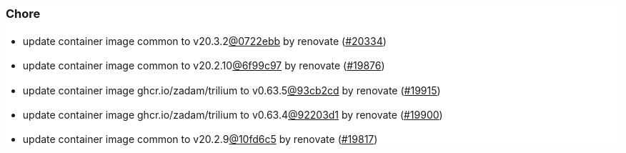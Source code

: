 ### Chore



- update container image common to v20.3.2[@0722ebb](https://github.com/0722ebb) by renovate ([#20334](https://github.com/truecharts/charts/issues/20334))

- update container image common to v20.2.10[@6f99c97](https://github.com/6f99c97) by renovate ([#19876](https://github.com/truecharts/charts/issues/19876))

- update container image ghcr.io/zadam/trilium to v0.63.5[@93cb2cd](https://github.com/93cb2cd) by renovate ([#19915](https://github.com/truecharts/charts/issues/19915))

- update container image ghcr.io/zadam/trilium to v0.63.4[@92203d1](https://github.com/92203d1) by renovate ([#19900](https://github.com/truecharts/charts/issues/19900))

- update container image common to v20.2.9[@10fd6c5](https://github.com/10fd6c5) by renovate ([#19817](https://github.com/truecharts/charts/issues/19817))


